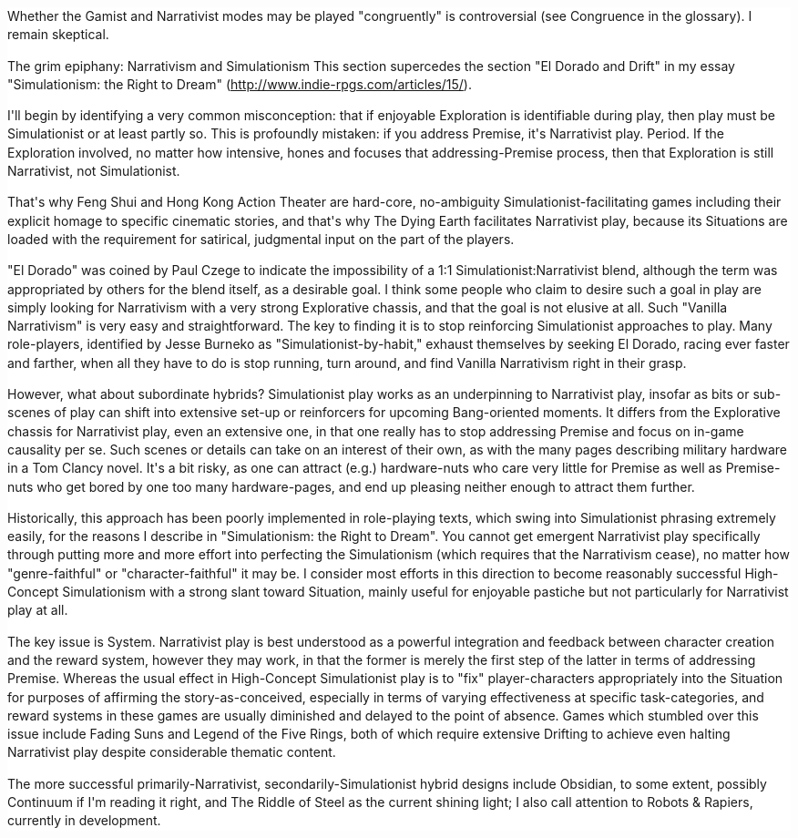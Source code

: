 Whether the Gamist and Narrativist modes may be played "congruently" is controversial (see Congruence in the glossary). I remain skeptical.

The grim epiphany: Narrativism and Simulationism
This section supercedes the section "El Dorado and Drift" in my essay "Simulationism: the Right to Dream" (http://www.indie-rpgs.com/articles/15/).

I'll begin by identifying a very common misconception: that if enjoyable Exploration is identifiable during play, then play must be Simulationist or at least partly so. This is profoundly mistaken: if you address Premise, it's Narrativist play. Period. If the Exploration involved, no matter how intensive, hones and focuses that addressing-Premise process, then that Exploration is still Narrativist, not Simulationist.

That's why Feng Shui and Hong Kong Action Theater are hard-core, no-ambiguity Simulationist-facilitating games including their explicit homage to specific cinematic stories, and that's why The Dying Earth facilitates Narrativist play, because its Situations are loaded with the requirement for satirical, judgmental input on the part of the players.

"El Dorado" was coined by Paul Czege to indicate the impossibility of a 1:1 Simulationist:Narrativist blend, although the term was appropriated by others for the blend itself, as a desirable goal. I think some people who claim to desire such a goal in play are simply looking for Narrativism with a very strong Explorative chassis, and that the goal is not elusive at all. Such "Vanilla Narrativism" is very easy and straightforward. The key to finding it is to stop reinforcing Simulationist approaches to play. Many role-players, identified by Jesse Burneko as "Simulationist-by-habit," exhaust themselves by seeking El Dorado, racing ever faster and farther, when all they have to do is stop running, turn around, and find Vanilla Narrativism right in their grasp.

However, what about subordinate hybrids? Simulationist play works as an underpinning to Narrativist play, insofar as bits or sub-scenes of play can shift into extensive set-up or reinforcers for upcoming Bang-oriented moments. It differs from the Explorative chassis for Narrativist play, even an extensive one, in that one really has to stop addressing Premise and focus on in-game causality per se. Such scenes or details can take on an interest of their own, as with the many pages describing military hardware in a Tom Clancy novel. It's a bit risky, as one can attract (e.g.) hardware-nuts who care very little for Premise as well as Premise-nuts who get bored by one too many hardware-pages, and end up pleasing neither enough to attract them further.

Historically, this approach has been poorly implemented in role-playing texts, which swing into Simulationist phrasing extremely easily, for the reasons I describe in "Simulationism: the Right to Dream". You cannot get emergent Narrativist play specifically through putting more and more effort into perfecting the Simulationism (which requires that the Narrativism cease), no matter how "genre-faithful" or "character-faithful" it may be. I consider most efforts in this direction to become reasonably successful High-Concept Simulationism with a strong slant toward Situation, mainly useful for enjoyable pastiche but not particularly for Narrativist play at all.

The key issue is System. Narrativist play is best understood as a powerful integration and feedback between character creation and the reward system, however they may work, in that the former is merely the first step of the latter in terms of addressing Premise. Whereas the usual effect in High-Concept Simulationist play is to "fix" player-characters appropriately into the Situation for purposes of affirming the story-as-conceived, especially in terms of varying effectiveness at specific task-categories, and reward systems in these games are usually diminished and delayed to the point of absence. Games which stumbled over this issue include Fading Suns and Legend of the Five Rings, both of which require extensive Drifting to achieve even halting Narrativist play despite considerable thematic content.

The more successful primarily-Narrativist, secondarily-Simulationist hybrid designs include Obsidian, to some extent, possibly Continuum if I'm reading it right, and The Riddle of Steel as the current shining light; I also call attention to Robots & Rapiers, currently in development.

